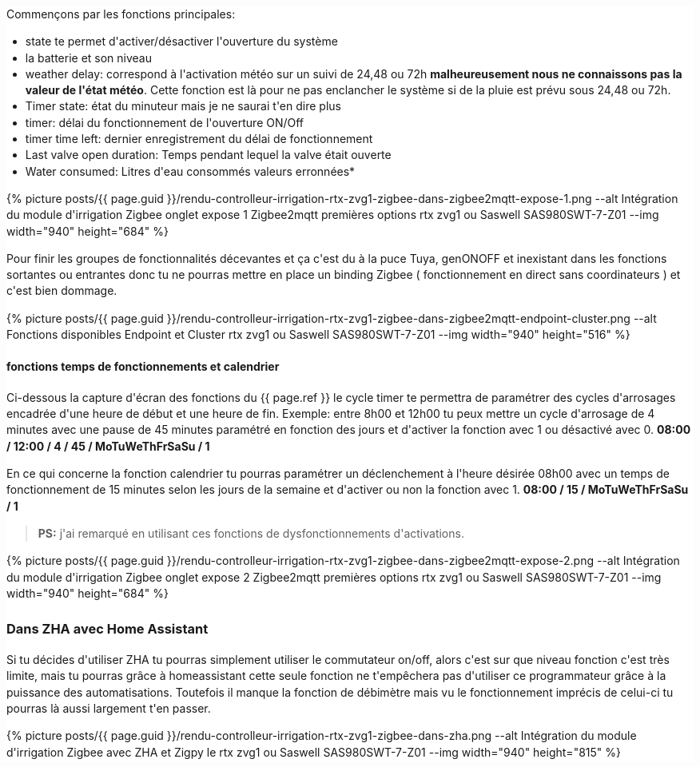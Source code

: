 Commençons par les fonctions principales:
- state te permet d'activer/désactiver l'ouverture du système
- la batterie et son niveau
- weather delay: correspond à l'activation météo sur un suivi de 24,48 ou 72h **malheureusement nous ne connaissons pas la valeur de l'état météo**. Cette fonction est là pour ne pas enclancher le système si de la pluie est prévu sous 24,48 ou 72h.
- Timer state: état du minuteur mais je ne saurai t'en dire plus
- timer: délai du fonctionnement de l'ouverture ON/Off
- timer time left: dernier enregistrement du délai de fonctionnement
- Last valve open duration: Temps pendant lequel la valve était ouverte
- Water consumed: Litres d'eau consommés valeurs erronnées*

{% picture posts/{{ page.guid }}/rendu-controlleur-irrigation-rtx-zvg1-zigbee-dans-zigbee2mqtt-expose-1.png --alt Intégration du module d'irrigation Zigbee onglet expose 1 Zigbee2mqtt premières options rtx zvg1 ou Saswell SAS980SWT-7-Z01 --img width="940" height="684" %}

Pour finir les groupes de fonctionnalités décevantes et ça c'est du à la puce Tuya, genONOFF et inexistant dans les fonctions sortantes ou entrantes donc tu ne pourras mettre en place un binding Zigbee ( fonctionnement en direct sans coordinateurs ) et c'est bien dommage.

{% picture posts/{{ page.guid }}/rendu-controlleur-irrigation-rtx-zvg1-zigbee-dans-zigbee2mqtt-endpoint-cluster.png --alt Fonctions disponibles Endpoint et Cluster rtx zvg1 ou Saswell SAS980SWT-7-Z01 --img width="940" height="516" %}

#### fonctions temps de fonctionnements et calendrier

Ci-dessous la capture d'écran des fonctions du {{ page.ref }}
le cycle timer te permettra de paramétrer des cycles d'arrosages encadrée d'une heure de début et une heure de fin. Exemple: entre 8h00 et 12h00 tu peux mettre un cycle d'arrosage de 4 minutes avec une pause de 45 minutes paramétré en fonction des jours et d'activer la fonction avec 1 ou désactivé avec 0.
**08:00 / 12:00 / 4 / 45 / MoTuWeThFrSaSu / 1**

En ce qui concerne la fonction calendrier tu pourras paramétrer un déclenchement à l'heure désirée 08h00 avec un temps de fonctionnement de 15 minutes selon les jours de la semaine et d'activer ou non la fonction avec 1.
**08:00 / 15 / MoTuWeThFrSaSu / 1**

> **PS:** j'ai remarqué en utilisant ces fonctions de dysfonctionnements d'activations.

{% picture posts/{{ page.guid }}/rendu-controlleur-irrigation-rtx-zvg1-zigbee-dans-zigbee2mqtt-expose-2.png --alt Intégration du module d'irrigation Zigbee onglet expose 2 Zigbee2mqtt premières options rtx zvg1 ou Saswell SAS980SWT-7-Z01 --img width="940" height="684" %}

### Dans ZHA avec Home Assistant

Si tu décides d'utiliser ZHA tu pourras simplement utiliser le commutateur on/off, alors c'est sur que niveau fonction c'est très limite, mais tu pourras grâce à homeassistant cette seule fonction ne t'empêchera pas d'utiliser ce programmateur grâce à la puissance des automatisations. Toutefois il manque la fonction de débimètre mais vu le fonctionnement imprécis de celui-ci tu pourras là aussi largement t'en passer.

{% picture posts/{{ page.guid }}/rendu-controlleur-irrigation-rtx-zvg1-zigbee-dans-zha.png --alt Intégration du module d'irrigation Zigbee avec ZHA et Zigpy le rtx zvg1 ou Saswell SAS980SWT-7-Z01 --img width="940" height="815" %}
